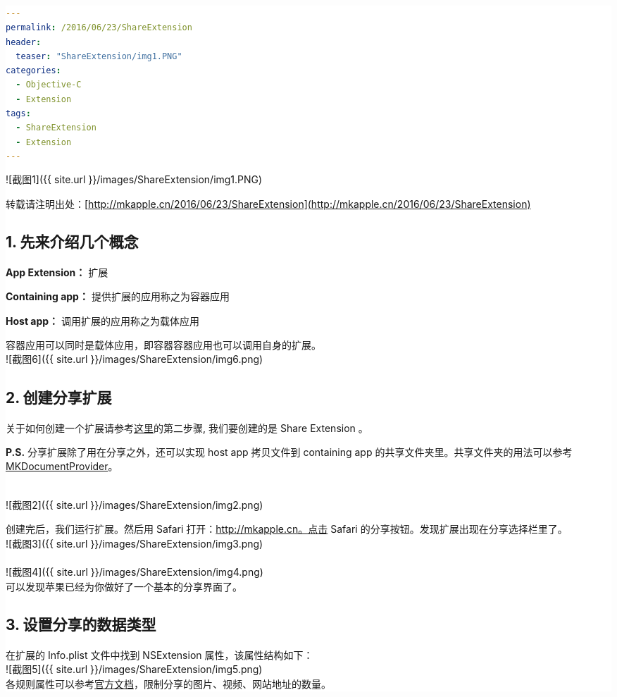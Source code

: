 ```yaml
---
permalink: /2016/06/23/ShareExtension
header:
  teaser: "ShareExtension/img1.PNG"
categories:
  - Objective-C 
  - Extension
tags:
  - ShareExtension
  - Extension
---
```


![截图1]({{ site.url }}/images/ShareExtension/img1.PNG)

转载请注明出处：[http://mkapple.cn/2016/06/23/ShareExtension](http://mkapple.cn/2016/06/23/ShareExtension)

## 1. 先来介绍几个概念
**App Extension：** 扩展

**Containing app：** 提供扩展的应用称之为容器应用

**Host app：** 调用扩展的应用称之为载体应用

容器应用可以同时是载体应用，即容器容器应用也可以调用自身的扩展。
<br>
![截图6]({{ site.url }}/images/ShareExtension/img6.png)
<br>

## 2. 创建分享扩展
关于如何创建一个扩展请参考[这里](http://mkapple.cn/2016/06/20/TodayExtension)的第二步骤, 我们要创建的是 Share Extension 。
<br>	

**P.S.** 分享扩展除了用在分享之外，还可以实现 host app 拷贝文件到 containing app 的共享文件夹里。共享文件夹的用法可以参考 [MKDocumentProvider](http://mkapple.cn/2016/07/01/DocumentProvider)。

<br>
![截图2]({{ site.url }}/images/ShareExtension/img2.png)

创建完后，我们运行扩展。然后用 Safari 打开：http://mkapple.cn。点击 Safari 的分享按钮。发现扩展出现在分享选择栏里了。
<br>
![截图3]({{ site.url }}/images/ShareExtension/img3.png)
<br>
<br>
![截图4]({{ site.url }}/images/ShareExtension/img4.png)
<br>
可以发现苹果已经为你做好了一个基本的分享界面了。

## 3. 设置分享的数据类型
在扩展的 Info.plist 文件中找到 NSExtension 属性，该属性结构如下：
<br>
![截图5]({{ site.url }}/images/ShareExtension/img5.png)
<br>
各规则属性可以参考[官方文档](https://developer.apple.com/library/ios/documentation/General/Reference/InfoPlistKeyReference/Articles/SystemExtensionKeys.html#//apple_ref/doc/uid/TP40014212-SW11)，限制分享的图片、视频、网站地址的数量。
